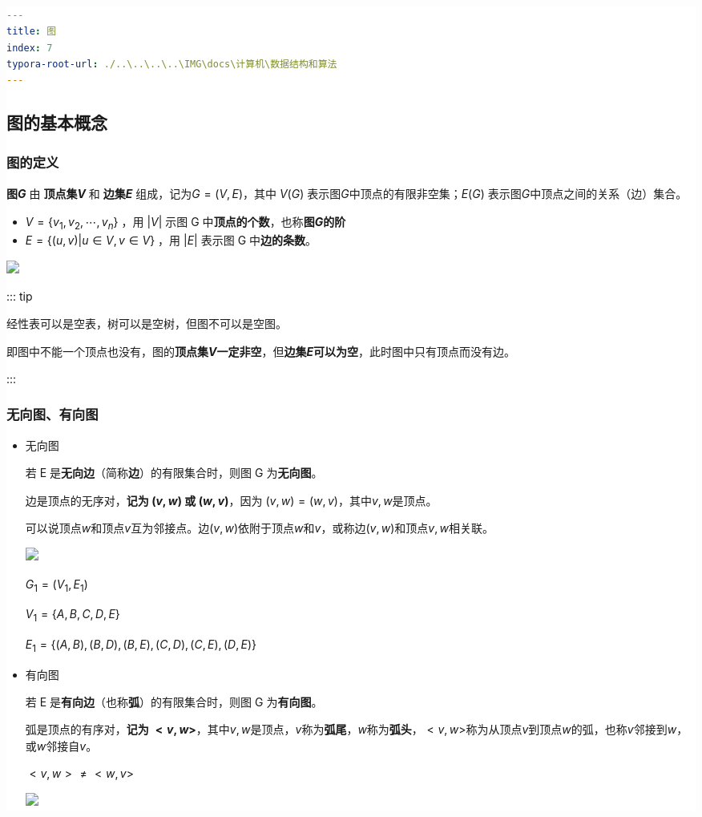 ```yaml
---
title: 图
index: 7
typora-root-url: ./..\..\..\..\IMG\docs\计算机\数据结构和算法
---
```


## 图的基本概念

### 图的定义

**图$G$** 由 **顶点集$V$** 和 **边集$E$** 组成，记为$G=(V,E)$，其中 $V(G)$ 表示图$G$中顶点的有限非空集；$E(G)$ 表示图$G$中顶点之间的关系（边）集合。

- $V=\{v_1,v_2,\cdots,v_n\}$ ，用 $\left | V \right |$ 示图 G 中**顶点的个数**，也称**图$G$的阶**
- $E=\{ (u,v)| u\in V,v\in V \}$ ，用 $\left | E \right |$ 表示图 G 中**边的条数**。

![](71.png)

::: tip

经性表可以是空表，树可以是空树，但图不可以是空图。

即图中不能一个顶点也没有，图的**顶点集$V$一定非空**，但**边集$E$可以为空**，此时图中只有顶点而没有边。

:::

### 无向图、有向图

- 无向图

  若 E 是**无向边**（简称**边**）的有限集合时，则图 G 为**无向图**。

  边是顶点的无序对，**记为 $(v, w)$ 或 $(w,v)$**，因为 $(v, w)=(w,v)$，其中$v,w$是顶点。

  可以说顶点$w$和顶点$v$互为邻接点。边$(v, w)$依附于顶点$w$和$v$，或称边$(v, w)$和顶点$v, w$相关联。

  ![](72.png)

  $G_1 = (V_1,E_1)$

  $V_1=\{ A,B,C,D,E \}$

  $E_1=\{ (A,B),(B,D),(B,E),(C,D),(C,E),(D,E) \}$

- 有向图

  若 E 是**有向边**（也称**弧**）的有限集合时，则图 G 为**有向图**。

  弧是顶点的有序对，**记为 $<v,w>$**，其中$v,w$是顶点，$v$称为**弧尾**，$w$称为**弧头**，$<v,w>$称为从顶点$v$到顶点$w$的弧，也称$v$邻接到$w$，或$w$邻接自$v$。

  $<v,w>\ne <w,v>$

  ![](73.png)

